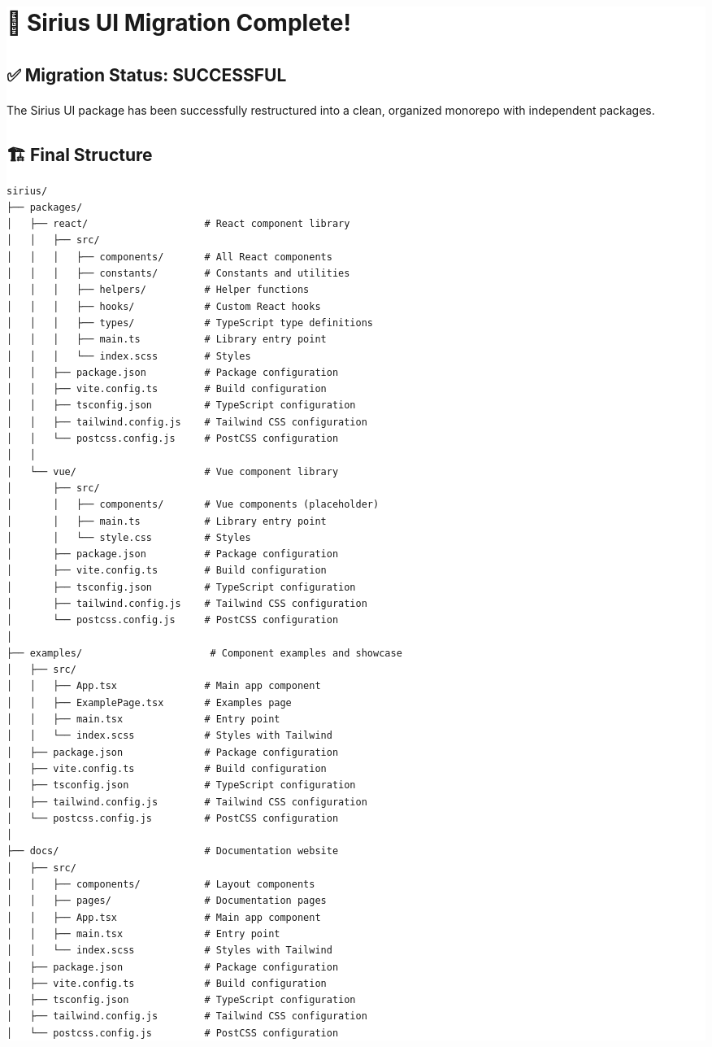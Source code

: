 # 🎉 Sirius UI Migration Complete!

## ✅ Migration Status: SUCCESSFUL

The Sirius UI package has been successfully restructured into a clean, organized monorepo with independent packages.

## 🏗️ Final Structure

```
sirius/
├── packages/
│   ├── react/                    # React component library
│   │   ├── src/
│   │   │   ├── components/       # All React components
│   │   │   ├── constants/        # Constants and utilities
│   │   │   ├── helpers/          # Helper functions
│   │   │   ├── hooks/            # Custom React hooks
│   │   │   ├── types/            # TypeScript type definitions
│   │   │   ├── main.ts           # Library entry point
│   │   │   └── index.scss        # Styles
│   │   ├── package.json          # Package configuration
│   │   ├── vite.config.ts        # Build configuration
│   │   ├── tsconfig.json         # TypeScript configuration
│   │   ├── tailwind.config.js    # Tailwind CSS configuration
│   │   └── postcss.config.js     # PostCSS configuration
│   │
│   └── vue/                      # Vue component library
│       ├── src/
│       │   ├── components/       # Vue components (placeholder)
│       │   ├── main.ts           # Library entry point
│       │   └── style.css         # Styles
│       ├── package.json          # Package configuration
│       ├── vite.config.ts        # Build configuration
│       ├── tsconfig.json         # TypeScript configuration
│       ├── tailwind.config.js    # Tailwind CSS configuration
│       └── postcss.config.js     # PostCSS configuration
│
├── examples/                      # Component examples and showcase
│   ├── src/
│   │   ├── App.tsx               # Main app component
│   │   ├── ExamplePage.tsx       # Examples page
│   │   ├── main.tsx              # Entry point
│   │   └── index.scss            # Styles with Tailwind
│   ├── package.json              # Package configuration
│   ├── vite.config.ts            # Build configuration
│   ├── tsconfig.json             # TypeScript configuration
│   ├── tailwind.config.js        # Tailwind CSS configuration
│   └── postcss.config.js         # PostCSS configuration
│
├── docs/                         # Documentation website
│   ├── src/
│   │   ├── components/           # Layout components
│   │   ├── pages/                # Documentation pages
│   │   ├── App.tsx               # Main app component
│   │   ├── main.tsx              # Entry point
│   │   └── index.scss            # Styles with Tailwind
│   ├── package.json              # Package configuration
│   ├── vite.config.ts            # Build configuration
│   ├── tsconfig.json             # TypeScript configuration
│   ├── tailwind.config.js        # Tailwind CSS configuration
│   └── postcss.config.js         # PostCSS configuration
```